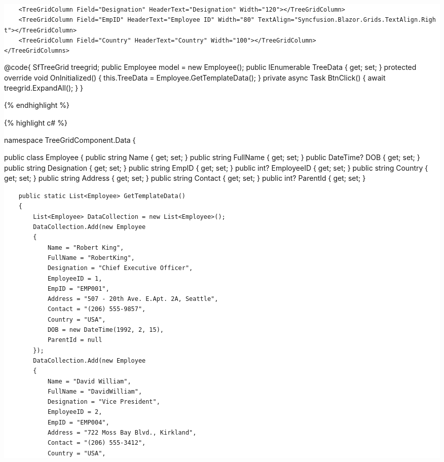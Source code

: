         <TreeGridColumn Field="Designation" HeaderText="Designation" Width="120"></TreeGridColumn>
        <TreeGridColumn Field="EmpID" HeaderText="Employee ID" Width="80" TextAlign="Syncfusion.Blazor.Grids.TextAlign.Right"></TreeGridColumn>
        <TreeGridColumn Field="Country" HeaderText="Country" Width="100"></TreeGridColumn>
    </TreeGridColumns>
</SfTreeGrid>

@code{
    SfTreeGrid<Employee> treegrid;
    public Employee model = new Employee();
    public IEnumerable<Employee> TreeData { get; set; }
    protected override void OnInitialized()
    {
        this.TreeData = Employee.GetTemplateData();
    }
    private async Task BtnClick()
    {
        await treegrid.ExpandAll();
    }
}

{% endhighlight %}

{% highlight c# %}

namespace TreeGridComponent.Data {

public class Employee
    {
        public string Name { get; set; }
        public string FullName { get; set; }
        public DateTime? DOB { get; set; }
        public string Designation { get; set; }
        public string EmpID { get; set; }
        public int? EmployeeID { get; set; }
        public string Country { get; set; }
        public string Address { get; set; }
        public string Contact { get; set; }
        public int? ParentId { get; set; }

        public static List<Employee> GetTemplateData()
        {
            List<Employee> DataCollection = new List<Employee>();
            DataCollection.Add(new Employee
            {
                Name = "Robert King",
                FullName = "RobertKing",
                Designation = "Chief Executive Officer",
                EmployeeID = 1,
                EmpID = "EMP001",
                Address = "507 - 20th Ave. E.Apt. 2A, Seattle",
                Contact = "(206) 555-9857",
                Country = "USA",
                DOB = new DateTime(1992, 2, 15),
                ParentId = null
            });
            DataCollection.Add(new Employee
            {
                Name = "David William",
                FullName = "DavidWilliam",
                Designation = "Vice President",
                EmployeeID = 2,
                EmpID = "EMP004",
                Address = "722 Moss Bay Blvd., Kirkland",
                Contact = "(206) 555-3412",
                Country = "USA",